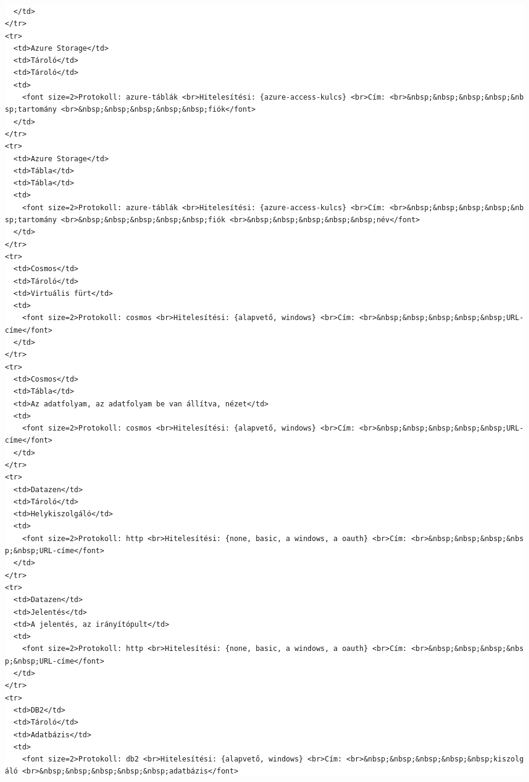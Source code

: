       </td>
    </tr>
    <tr>
      <td>Azure Storage</td>
      <td>Tároló</td>
      <td>Tároló</td>
      <td>
        <font size=2>Protokoll: azure-táblák <br>Hitelesítési: {azure-access-kulcs} <br>Cím: <br>&nbsp;&nbsp;&nbsp;&nbsp;&nbsp;tartomány <br>&nbsp;&nbsp;&nbsp;&nbsp;&nbsp;fiók</font>
      </td>
    </tr>
    <tr>
      <td>Azure Storage</td>
      <td>Tábla</td>
      <td>Tábla</td>
      <td>
        <font size=2>Protokoll: azure-táblák <br>Hitelesítési: {azure-access-kulcs} <br>Cím: <br>&nbsp;&nbsp;&nbsp;&nbsp;&nbsp;tartomány <br>&nbsp;&nbsp;&nbsp;&nbsp;&nbsp;fiók <br>&nbsp;&nbsp;&nbsp;&nbsp;&nbsp;név</font>
      </td>
    </tr>
    <tr>
      <td>Cosmos</td>
      <td>Tároló</td>
      <td>Virtuális fürt</td>
      <td>
        <font size=2>Protokoll: cosmos <br>Hitelesítési: {alapvető, windows} <br>Cím: <br>&nbsp;&nbsp;&nbsp;&nbsp;&nbsp;URL-címe</font>
      </td>
    </tr>
    <tr>
      <td>Cosmos</td>
      <td>Tábla</td>
      <td>Az adatfolyam, az adatfolyam be van állítva, nézet</td>
      <td>
        <font size=2>Protokoll: cosmos <br>Hitelesítési: {alapvető, windows} <br>Cím: <br>&nbsp;&nbsp;&nbsp;&nbsp;&nbsp;URL-címe</font>
      </td>
    </tr>
    <tr>
      <td>Datazen</td>
      <td>Tároló</td>
      <td>Helykiszolgáló</td>
      <td>
        <font size=2>Protokoll: http <br>Hitelesítési: {none, basic, a windows, a oauth} <br>Cím: <br>&nbsp;&nbsp;&nbsp;&nbsp;&nbsp;URL-címe</font>
      </td>
    </tr>
    <tr>
      <td>Datazen</td>
      <td>Jelentés</td>
      <td>A jelentés, az irányítópult</td>
      <td>
        <font size=2>Protokoll: http <br>Hitelesítési: {none, basic, a windows, a oauth} <br>Cím: <br>&nbsp;&nbsp;&nbsp;&nbsp;&nbsp;URL-címe</font>
      </td>
    </tr>
    <tr>
      <td>DB2</td>
      <td>Tároló</td>
      <td>Adatbázis</td>
      <td>
        <font size=2>Protokoll: db2 <br>Hitelesítési: {alapvető, windows} <br>Cím: <br>&nbsp;&nbsp;&nbsp;&nbsp;&nbsp;kiszolgáló <br>&nbsp;&nbsp;&nbsp;&nbsp;&nbsp;adatbázis</font>